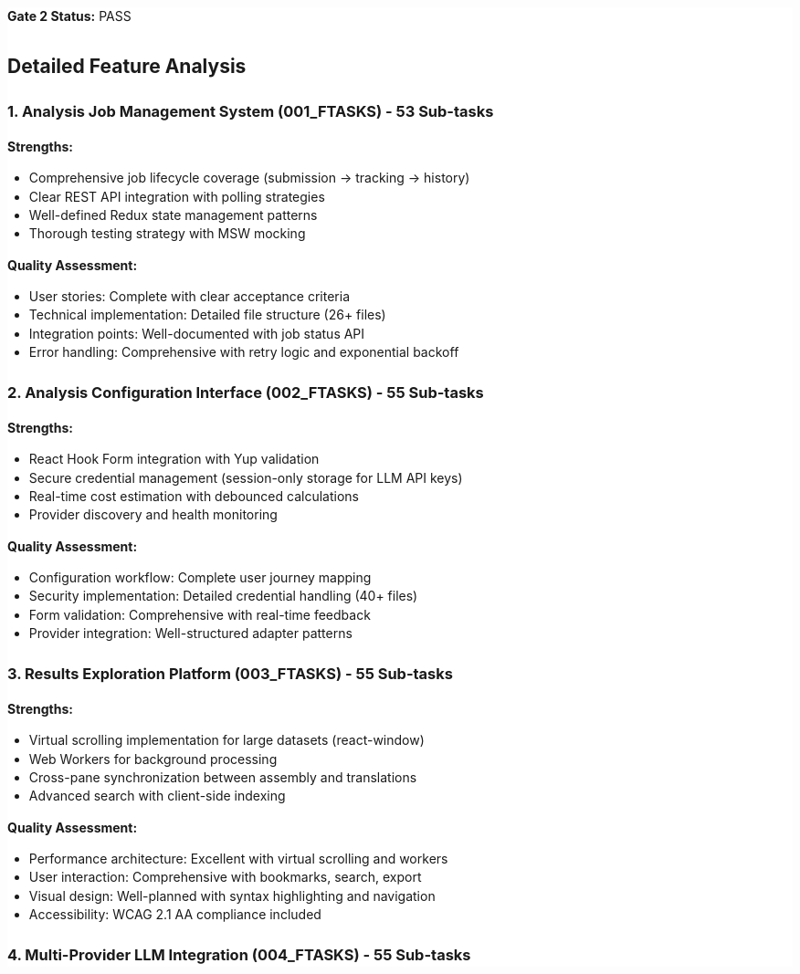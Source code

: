 **Gate 2 Status:** PASS

## Detailed Feature Analysis

### 1. Analysis Job Management System (001_FTASKS) - 53 Sub-tasks

**Strengths:**

- Comprehensive job lifecycle coverage (submission → tracking → history)
- Clear REST API integration with polling strategies
- Well-defined Redux state management patterns
- Thorough testing strategy with MSW mocking

**Quality Assessment:**

- User stories: Complete with clear acceptance criteria
- Technical implementation: Detailed file structure (26+ files)
- Integration points: Well-documented with job status API
- Error handling: Comprehensive with retry logic and exponential backoff

### 2. Analysis Configuration Interface (002_FTASKS) - 55 Sub-tasks

**Strengths:**

- React Hook Form integration with Yup validation
- Secure credential management (session-only storage for LLM API keys)
- Real-time cost estimation with debounced calculations
- Provider discovery and health monitoring

**Quality Assessment:**

- Configuration workflow: Complete user journey mapping
- Security implementation: Detailed credential handling (40+ files)
- Form validation: Comprehensive with real-time feedback
- Provider integration: Well-structured adapter patterns

### 3. Results Exploration Platform (003_FTASKS) - 55 Sub-tasks

**Strengths:**

- Virtual scrolling implementation for large datasets (react-window)
- Web Workers for background processing
- Cross-pane synchronization between assembly and translations
- Advanced search with client-side indexing

**Quality Assessment:**

- Performance architecture: Excellent with virtual scrolling and workers
- User interaction: Comprehensive with bookmarks, search, export
- Visual design: Well-planned with syntax highlighting and navigation
- Accessibility: WCAG 2.1 AA compliance included

### 4. Multi-Provider LLM Integration (004_FTASKS) - 55 Sub-tasks
